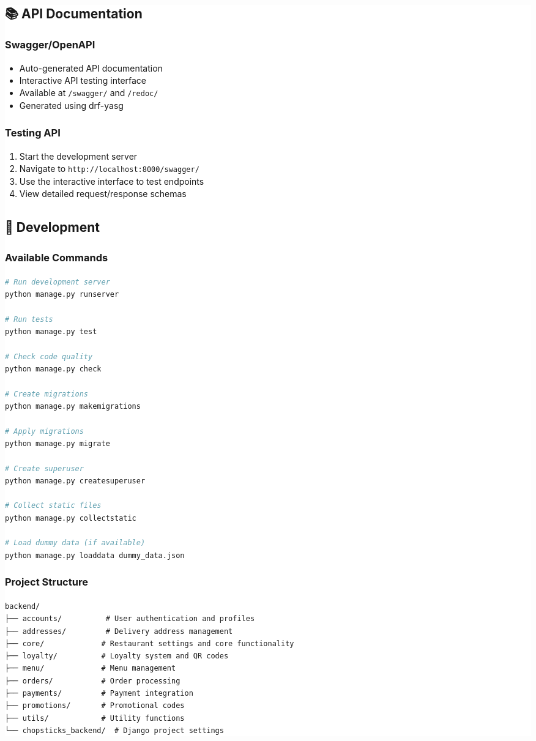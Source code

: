 ## 📚 API Documentation

### Swagger/OpenAPI
- Auto-generated API documentation
- Interactive API testing interface
- Available at `/swagger/` and `/redoc/`
- Generated using drf-yasg

### Testing API
1. Start the development server
2. Navigate to `http://localhost:8000/swagger/`
3. Use the interactive interface to test endpoints
4. View detailed request/response schemas

## 🔧 Development

### Available Commands
```bash
# Run development server
python manage.py runserver

# Run tests
python manage.py test

# Check code quality
python manage.py check

# Create migrations
python manage.py makemigrations

# Apply migrations
python manage.py migrate

# Create superuser
python manage.py createsuperuser

# Collect static files
python manage.py collectstatic

# Load dummy data (if available)
python manage.py loaddata dummy_data.json
```

### Project Structure
```
backend/
├── accounts/          # User authentication and profiles
├── addresses/         # Delivery address management
├── core/             # Restaurant settings and core functionality
├── loyalty/          # Loyalty system and QR codes
├── menu/             # Menu management
├── orders/           # Order processing
├── payments/         # Payment integration
├── promotions/       # Promotional codes
├── utils/            # Utility functions
└── chopsticks_backend/  # Django project settings
```
